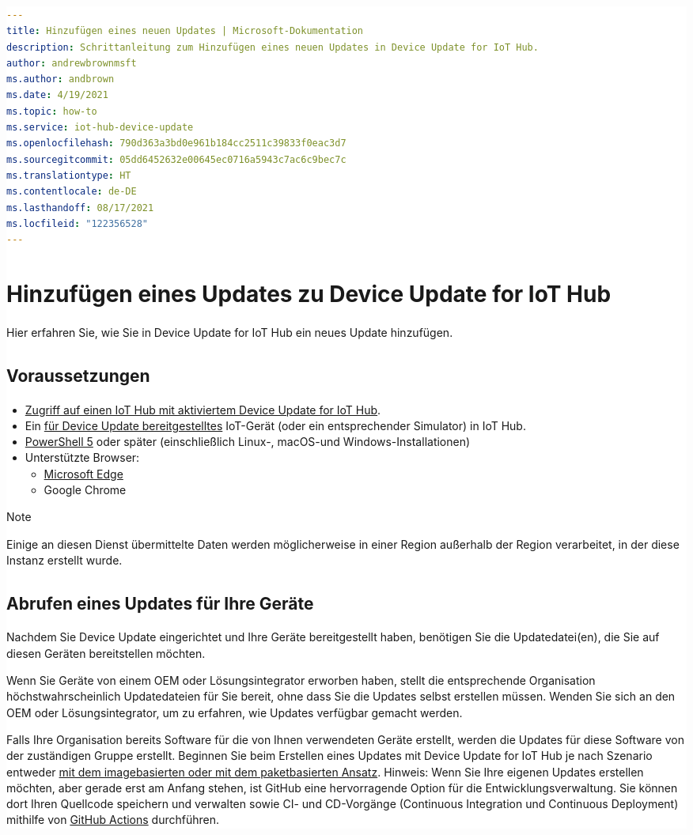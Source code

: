 ```yaml
---
title: Hinzufügen eines neuen Updates | Microsoft-Dokumentation
description: Schrittanleitung zum Hinzufügen eines neuen Updates in Device Update for IoT Hub.
author: andrewbrownmsft
ms.author: andbrown
ms.date: 4/19/2021
ms.topic: how-to
ms.service: iot-hub-device-update
ms.openlocfilehash: 790d363a3bd0e961b184cc2511c39833f0eac3d7
ms.sourcegitcommit: 05dd6452632e00645ec0716a5943c7ac6c9bec7c
ms.translationtype: HT
ms.contentlocale: de-DE
ms.lasthandoff: 08/17/2021
ms.locfileid: "122356528"
---
```

# <a name="add-an-update-to-device-update-for-iot-hub"></a>Hinzufügen eines Updates zu Device Update for IoT Hub
Hier erfahren Sie, wie Sie in Device Update for IoT Hub ein neues Update hinzufügen.

## <a name="prerequisites"></a>Voraussetzungen

* [Zugriff auf einen IoT Hub mit aktiviertem Device Update for IoT Hub](create-device-update-account.md). 
* Ein [für Device Update bereitgestelltes](device-update-agent-provisioning.md) IoT-Gerät (oder ein entsprechender Simulator) in IoT Hub.
* [PowerShell 5](/powershell/scripting/install/installing-powershell) oder später (einschließlich Linux-, macOS-und Windows-Installationen)
* Unterstützte Browser:
  * [Microsoft Edge](https://www.microsoft.com/edge)
  * Google Chrome

> [!NOTE]
> Einige an diesen Dienst übermittelte Daten werden möglicherweise in einer Region außerhalb der Region verarbeitet, in der diese Instanz erstellt wurde.

## <a name="obtain-an-update-for-your-devices"></a>Abrufen eines Updates für Ihre Geräte

Nachdem Sie Device Update eingerichtet und Ihre Geräte bereitgestellt haben, benötigen Sie die Updatedatei(en), die Sie auf diesen Geräten bereitstellen möchten.

Wenn Sie Geräte von einem OEM oder Lösungsintegrator erworben haben, stellt die entsprechende Organisation höchstwahrscheinlich Updatedateien für Sie bereit, ohne dass Sie die Updates selbst erstellen müssen. Wenden Sie sich an den OEM oder Lösungsintegrator, um zu erfahren, wie Updates verfügbar gemacht werden.

Falls Ihre Organisation bereits Software für die von Ihnen verwendeten Geräte erstellt, werden die Updates für diese Software von der zuständigen Gruppe erstellt. Beginnen Sie beim Erstellen eines Updates mit Device Update for IoT Hub je nach Szenario entweder [mit dem imagebasierten oder mit dem paketbasierten Ansatz](understand-device-update.md#support-for-a-wide-range-of-update-artifacts). Hinweis: Wenn Sie Ihre eigenen Updates erstellen möchten, aber gerade erst am Anfang stehen, ist GitHub eine hervorragende Option für die Entwicklungsverwaltung. Sie können dort Ihren Quellcode speichern und verwalten sowie CI- und CD-Vorgänge (Continuous Integration und Continuous Deployment) mithilfe von [GitHub Actions](https://docs.github.com/en/actions/guides/about-continuous-integration) durchführen.
